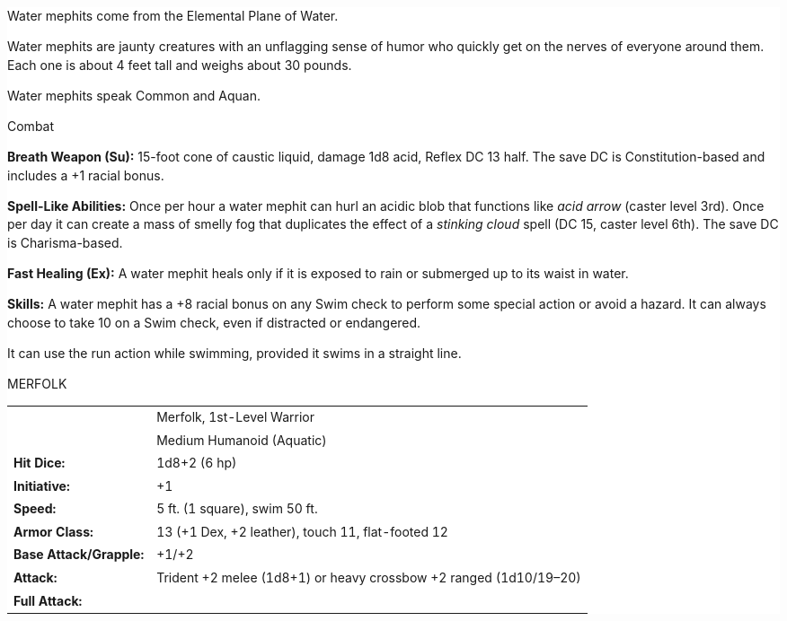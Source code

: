 Water mephits come from the Elemental Plane of Water.

Water mephits are jaunty creatures with an unflagging sense of humor who
quickly get on the nerves of everyone around them. Each one is about 4
feet tall and weighs about 30 pounds.

Water mephits speak Common and Aquan.

Combat

**Breath Weapon (Su):** 15-foot cone of caustic liquid, damage 1d8 acid,
Reflex DC 13 half. The save DC is Constitution-based and includes a +1
racial bonus.

**Spell-Like Abilities:** Once per hour a water mephit can hurl an
acidic blob that functions like *acid arrow* (caster level 3rd). Once
per day it can create a mass of smelly fog that duplicates the effect of
a *stinking cloud* spell (DC 15, caster level 6th). The save DC is
Charisma-based.

**Fast Healing (Ex):** A water mephit heals only if it is exposed to
rain or submerged up to its waist in water.

**Skills:** A water mephit has a +8 racial bonus on any Swim check to
perform some special action or avoid a hazard. It can always choose to
take 10 on a Swim check, even if distracted or endangered.

It can use the run action while swimming, provided it swims in a
straight line.

MERFOLK

<table>
<tbody>
<tr class="odd">
<td></td>
<td>Merfolk, 1st-Level Warrior</td>
</tr>
<tr class="even">
<td></td>
<td>Medium Humanoid (Aquatic)</td>
</tr>
<tr class="odd">
<td><strong>Hit Dice:</strong></td>
<td>1d8+2 (6 hp)</td>
</tr>
<tr class="even">
<td><strong>Initiative:</strong></td>
<td>+1</td>
</tr>
<tr class="odd">
<td><strong>Speed:</strong></td>
<td>5 ft. (1 square), swim 50 ft.</td>
</tr>
<tr class="even">
<td><strong>Armor Class:</strong></td>
<td>13 (+1 Dex, +2 leather), touch 11, flat-footed 12</td>
</tr>
<tr class="odd">
<td><strong>Base Attack/Grapple:</strong></td>
<td>+1/+2</td>
</tr>
<tr class="even">
<td><strong>Attack:</strong></td>
<td>Trident +2 melee (1d8+1) or heavy crossbow +2 ranged (1d10/19–20)</td>
</tr>
<tr class="odd">
<td><strong>Full Attack:</strong></td>